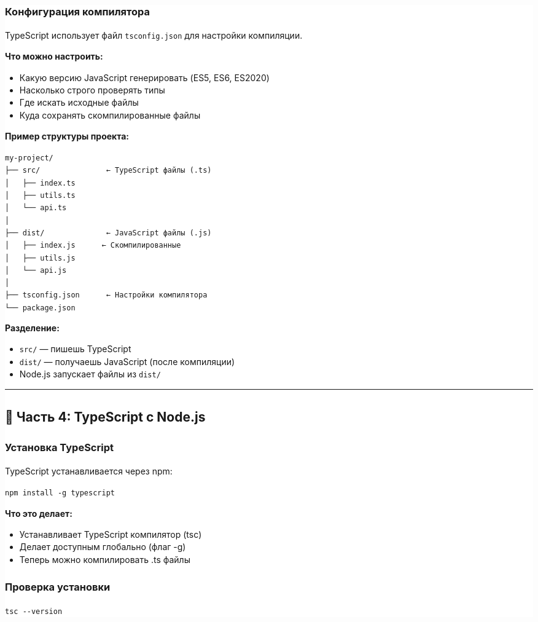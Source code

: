 ### Конфигурация компилятора

TypeScript использует файл `tsconfig.json` для настройки компиляции.

**Что можно настроить:**
- Какую версию JavaScript генерировать (ES5, ES6, ES2020)
- Насколько строго проверять типы
- Где искать исходные файлы
- Куда сохранять скомпилированные файлы

**Пример структуры проекта:**

```
my-project/
├── src/               ← TypeScript файлы (.ts)
│   ├── index.ts
│   ├── utils.ts
│   └── api.ts
│
├── dist/              ← JavaScript файлы (.js)
│   ├── index.js      ← Скомпилированные
│   ├── utils.js
│   └── api.js
│
├── tsconfig.json      ← Настройки компилятора
└── package.json
```

**Разделение:**
- `src/` — пишешь TypeScript
- `dist/` — получаешь JavaScript (после компиляции)
- Node.js запускает файлы из `dist/`

---

## 🚀 Часть 4: TypeScript с Node.js

### Установка TypeScript

TypeScript устанавливается через npm:

```
npm install -g typescript
```

**Что это делает:**
- Устанавливает TypeScript компилятор (tsc)
- Делает доступным глобально (флаг -g)
- Теперь можно компилировать .ts файлы

### Проверка установки

```
tsc --version
```
